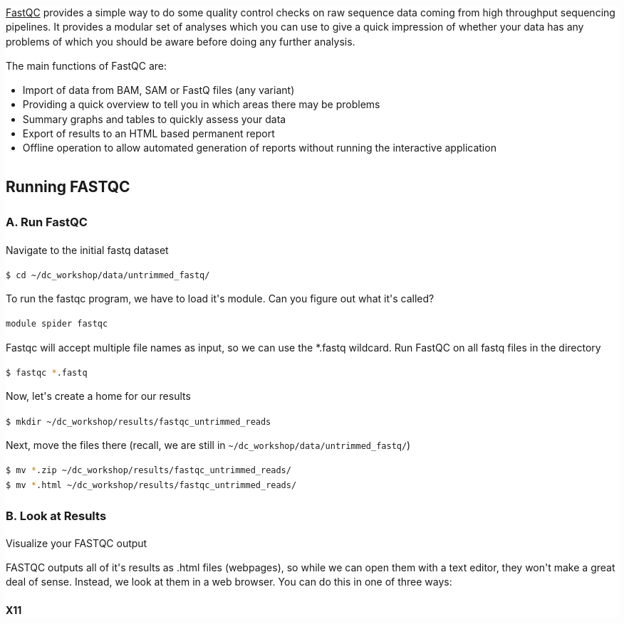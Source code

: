 [FastQC](http://www.bioinformatics.babraham.ac.uk/projects/fastqc/) provides a simple way to do some quality control checks on raw sequence data coming from high throughput sequencing pipelines. It provides a modular set of analyses which you can use to give a quick impression of whether your data has any problems of which you should be aware before doing any further analysis.

The main functions of FastQC are:

* Import of data from BAM, SAM or FastQ files (any variant)
* Providing a quick overview to tell you in which areas there may be problems
* Summary graphs and tables to quickly assess your data
* Export of results to an HTML based permanent report
* Offline operation to allow automated generation of reports without running the interactive application


## Running FASTQC

### A. Run FastQC

Navigate to the initial fastq dataset
   
```bash
$ cd ~/dc_workshop/data/untrimmed_fastq/
```

To run the fastqc program, we have to load it's module. Can you figure out what it's called?

```bash
module spider fastqc
```

Fastqc will accept multiple file names as input, so we can use the *.fastq wildcard.
Run FastQC on all fastq files in the directory

```bash
$ fastqc *.fastq
```
Now, let's create a home for our results
    
```bash
$ mkdir ~/dc_workshop/results/fastqc_untrimmed_reads
```

Next, move the files there (recall, we are still in ``~/dc_workshop/data/untrimmed_fastq/``)

```bash 
$ mv *.zip ~/dc_workshop/results/fastqc_untrimmed_reads/
$ mv *.html ~/dc_workshop/results/fastqc_untrimmed_reads/
```
 
### B. Look at Results

Visualize your FASTQC output

FASTQC outputs all of it's results as .html files (webpages), so while we can open them with a text editor, they won't make a great deal of sense.
Instead, we look at them in a web browser. You can do this in one of three ways:

#### X11 
